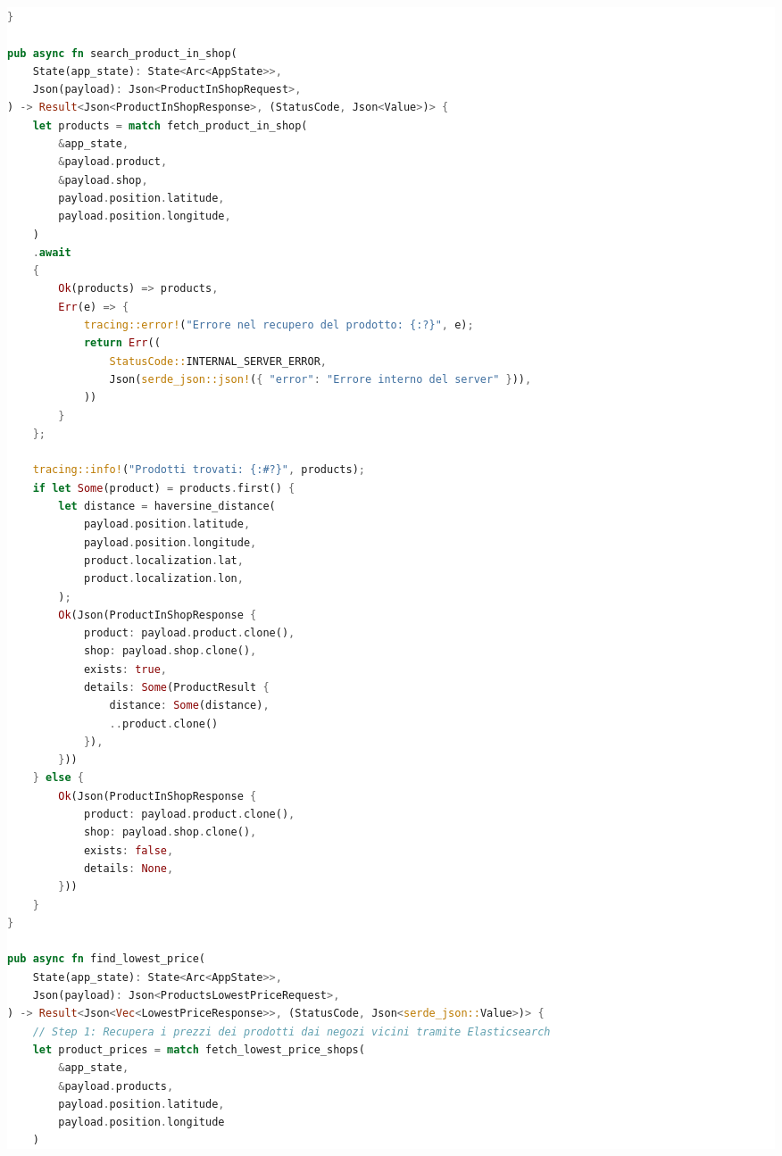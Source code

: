 ```rust
}

pub async fn search_product_in_shop(
    State(app_state): State<Arc<AppState>>,
    Json(payload): Json<ProductInShopRequest>,
) -> Result<Json<ProductInShopResponse>, (StatusCode, Json<Value>)> {
    let products = match fetch_product_in_shop(
        &app_state,
        &payload.product,
        &payload.shop,
        payload.position.latitude,
        payload.position.longitude,
    )
    .await
    {
        Ok(products) => products,
        Err(e) => {
            tracing::error!("Errore nel recupero del prodotto: {:?}", e);
            return Err((
                StatusCode::INTERNAL_SERVER_ERROR,
                Json(serde_json::json!({ "error": "Errore interno del server" })),
            ))
        }
    };

    tracing::info!("Prodotti trovati: {:#?}", products);
    if let Some(product) = products.first() {
        let distance = haversine_distance(
            payload.position.latitude,
            payload.position.longitude,
            product.localization.lat,
            product.localization.lon,
        );
        Ok(Json(ProductInShopResponse {
            product: payload.product.clone(),
            shop: payload.shop.clone(),
            exists: true,
            details: Some(ProductResult {
                distance: Some(distance),
                ..product.clone()
            }),
        }))
    } else {
        Ok(Json(ProductInShopResponse {
            product: payload.product.clone(),
            shop: payload.shop.clone(),
            exists: false,
            details: None,
        }))
    }
}

pub async fn find_lowest_price(
    State(app_state): State<Arc<AppState>>,
    Json(payload): Json<ProductsLowestPriceRequest>,
) -> Result<Json<Vec<LowestPriceResponse>>, (StatusCode, Json<serde_json::Value>)> {
    // Step 1: Recupera i prezzi dei prodotti dai negozi vicini tramite Elasticsearch
    let product_prices = match fetch_lowest_price_shops(
        &app_state,
        &payload.products,
        payload.position.latitude,
        payload.position.longitude
    )
```